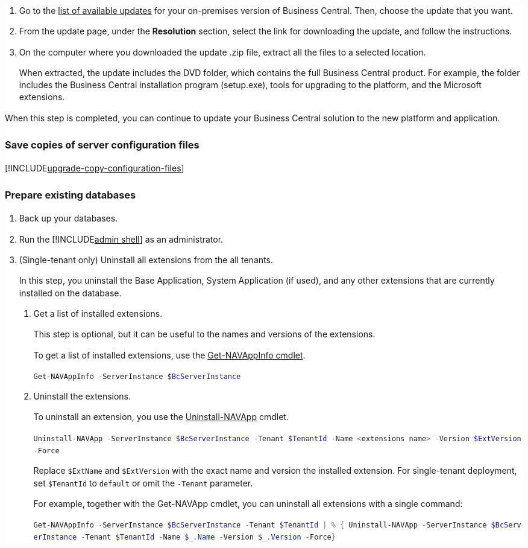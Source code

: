 1. Go to the [list of available updates](../deployment/update-versions-26.md) for your on-premises version of Business Central. Then, choose the update that you want.
2. From the update page, under the **Resolution** section, select the link for downloading the update, and follow the instructions.
3. On the computer where you downloaded the update .zip file, extract all the files to a selected location.

    When extracted, the update includes the DVD folder, which contains the full Business Central product. For example, the folder includes the Business Central installation program (setup.exe), tools for upgrading to the platform, and the Microsoft extensions.

When this step is completed, you can continue to update your Business Central solution to the new platform and application.

### Save copies of server configuration files

[!INCLUDE[upgrade-copy-configuration-files](../developer/includes/upgrade-copy-configuration-files.md)]

### Prepare existing databases

1. Back up your databases.

1. Run the [!INCLUDE[admin shell](../developer/includes/adminshell.md)] as an administrator.

1. (Single-tenant only) Uninstall all extensions from the all tenants.

    In this step, you uninstall the Base Application, System Application (if used), and any other extensions that are currently installed on the database.

    1. Get a list of installed extensions.

        This step is optional, but it can be useful to the names and versions of the extensions.

        To get a list of installed extensions, use the [Get-NAVAppInfo cmdlet](/powershell/module/microsoft.dynamics.nav.apps.management/get-navappinfo).

        ```powershell 
        Get-NAVAppInfo -ServerInstance $BcServerInstance
        ```

    1. Uninstall the extensions.

        To uninstall an extension, you use the [Uninstall-NAVApp](/powershell/module/microsoft.dynamics.nav.apps.management/uninstall-navapp) cmdlet.

        ```powershell 
        Uninstall-NAVApp -ServerInstance $BcServerInstance -Tenant $TenantId -Name <extensions name> -Version $ExtVersion -Force
        ```

        Replace  `$ExtName` and `$ExtVersion` with the exact name and version the installed extension. For single-tenant deployment, set `$TenantId` to `default` or omit the `-Tenant` parameter.

        For example, together with the Get-NAVApp cmdlet, you can uninstall all extensions with a single command:

        ```powershell 
        Get-NAVAppInfo -ServerInstance $BcServerInstance -Tenant $TenantId | % { Uninstall-NAVApp -ServerInstance $BcServerInstance -Tenant $TenantId -Name $_.Name -Version $_.Version -Force}
        ```
